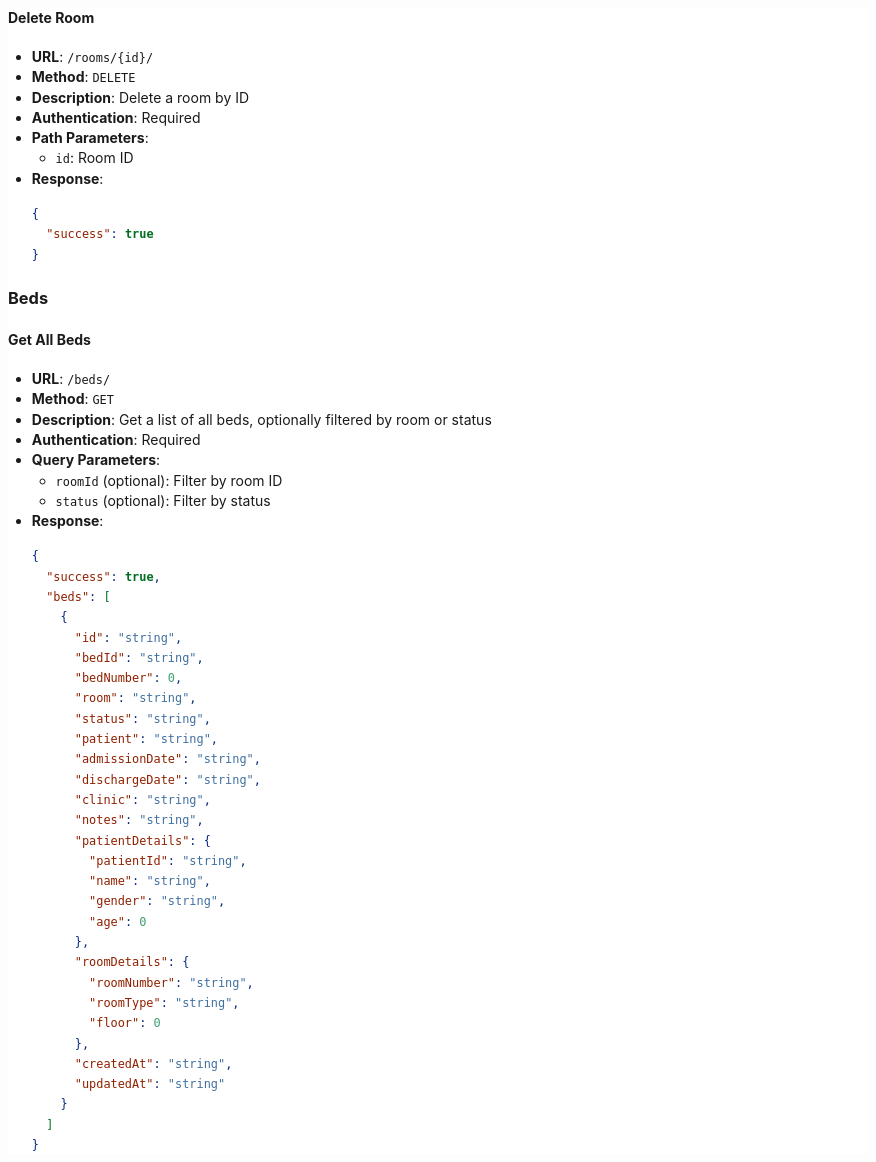 #### Delete Room

- **URL**: `/rooms/{id}/`
- **Method**: `DELETE`
- **Description**: Delete a room by ID
- **Authentication**: Required
- **Path Parameters**:
  - `id`: Room ID
- **Response**:
  ```json
  {
    "success": true
  }
  ```

### Beds

#### Get All Beds

- **URL**: `/beds/`
- **Method**: `GET`
- **Description**: Get a list of all beds, optionally filtered by room or status
- **Authentication**: Required
- **Query Parameters**:
  - `roomId` (optional): Filter by room ID
  - `status` (optional): Filter by status
- **Response**:
  ```json
  {
    "success": true,
    "beds": [
      {
        "id": "string",
        "bedId": "string",
        "bedNumber": 0,
        "room": "string",
        "status": "string",
        "patient": "string",
        "admissionDate": "string",
        "dischargeDate": "string",
        "clinic": "string",
        "notes": "string",
        "patientDetails": {
          "patientId": "string",
          "name": "string",
          "gender": "string",
          "age": 0
        },
        "roomDetails": {
          "roomNumber": "string",
          "roomType": "string",
          "floor": 0
        },
        "createdAt": "string",
        "updatedAt": "string"
      }
    ]
  }
  ```
